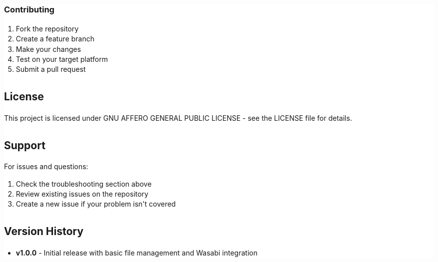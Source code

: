 ### Contributing

1. Fork the repository
2. Create a feature branch
3. Make your changes
4. Test on your target platform
5. Submit a pull request

## License

This project is licensed under GNU AFFERO GENERAL PUBLIC LICENSE - see the LICENSE file for details.

## Support

For issues and questions:
1. Check the troubleshooting section above
2. Review existing issues on the repository
3. Create a new issue if your problem isn't covered

## Version History

- **v1.0.0** - Initial release with basic file management and Wasabi integration
